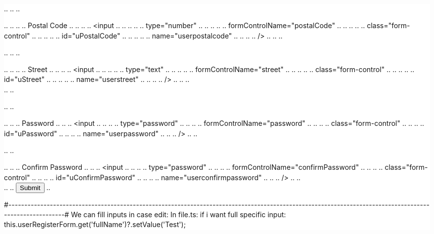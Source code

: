 .. .. .. <div class="mb-3">
.. .. .. .. <label for="uPostalCode" class="form-label">Postal Code</label>
.. .. .. .. <input
.. .. .. .. .. type="number"
.. .. .. .. .. formControlName="postalCode"
.. .. .. .. .. class="form-control"
.. .. .. .. .. id="uPostalCode"
.. .. .. .. .. name="userpostalcode"
.. .. .. .. />
.. .. .. </div>

.. .. .. <div class="mb-3">
.. .. .. .. <label for="uStreet" class="form-label">Street</label>
.. .. .. .. <input
.. .. .. .. .. type="text"
.. .. .. .. .. formControlName="street"
.. .. .. .. .. class="form-control"
.. .. .. .. .. id="uStreet"
.. .. .. .. .. name="userstreet"
.. .. .. .. />
.. .. .. </div>
.. .. </div>

.. .. <div class="mb-3">
.. .. .. <label for="uPassword" class="form-label">Password</label>
.. .. .. <input
.. .. .. .. type="password"
.. .. .. .. formControlName="password"
.. .. .. .. class="form-control"
.. .. .. .. id="uPassword"
.. .. .. .. name="userpassword"
.. .. .. />
.. .. </div>

.. .. <div class="mb-3">
.. .. .. <label for="uConfirmPassword" class="form-label">Confirm Password</label>
.. .. .. <input
.. .. .. .. type="password"
.. .. .. .. formControlName="confirmPassword"
.. .. .. .. class="form-control"
.. .. .. .. id="uConfirmPassword"
.. .. .. .. name="userconfirmpassword"
.. .. .. />
.. .. </div>
.. .. <button type="submit" class="btn btn-primary">Submit</button>
.. </form>

</div>
#-------------------------------------------------------------------------------------------------------------------------------------------------------#
We can fill inputs in case edit:
In file.ts:
if i want full specific input:
this.userRegisterForm.get('fullName')?.setValue('Test');
